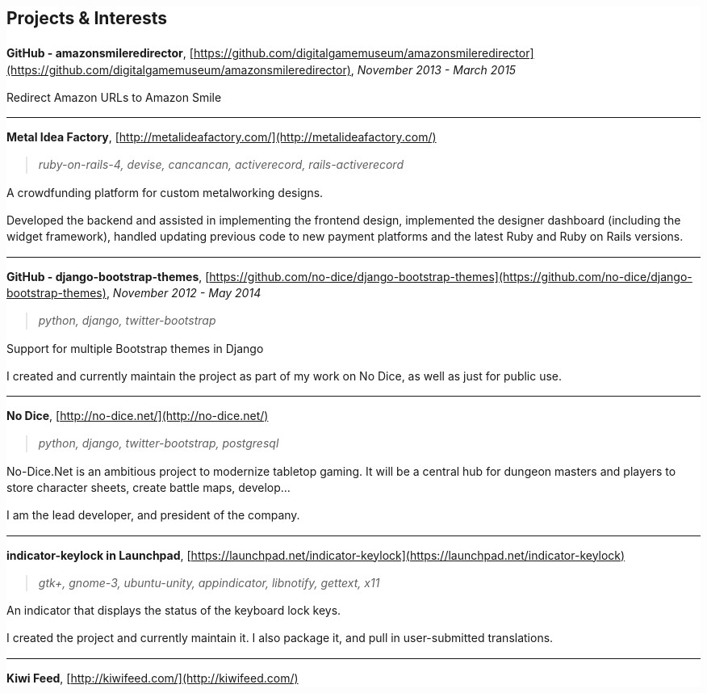 
## Projects &amp; Interests

**GitHub - amazonsmileredirector**, [https://github.com/digitalgamemuseum/amazonsmileredirector](https://github.com/digitalgamemuseum/amazonsmileredirector), *November 2013 - March 2015*


Redirect Amazon URLs to Amazon Smile



---

**Metal Idea Factory**, [http://metalideafactory.com/](http://metalideafactory.com/)

> *ruby-on-rails-4, devise, cancancan, activerecord, rails-activerecord*

A crowdfunding platform for custom metalworking designs.

Developed the backend and assisted in implementing the frontend design, implemented the designer dashboard (including the widget framework), handled updating previous code to new payment platforms and the latest Ruby and Ruby on Rails versions.

---

**GitHub - django-bootstrap-themes**, [https://github.com/no-dice/django-bootstrap-themes](https://github.com/no-dice/django-bootstrap-themes), *November 2012 - May 2014*

> *python, django, twitter-bootstrap*

Support for multiple Bootstrap themes in Django

I created and currently maintain the project as part of my work on No Dice, as well as just for public use.

---

**No Dice**, [http://no-dice.net/](http://no-dice.net/)

> *python, django, twitter-bootstrap, postgresql*

No-Dice.Net is an ambitious project to modernize tabletop gaming. It will be a central hub for dungeon masters and players to store character sheets, create battle maps, develop…

I am the lead developer, and president of the company.

---

**indicator-keylock in Launchpad**, [https://launchpad.net/indicator-keylock](https://launchpad.net/indicator-keylock)

> *gtk+, gnome-3, ubuntu-unity, appindicator, libnotify, gettext, x11*

An indicator that displays the status of the keyboard lock keys.

I created the project and currently maintain it.  I also package it, and pull in user-submitted translations.

---

**Kiwi Feed**, [http://kiwifeed.com/](http://kiwifeed.com/)
